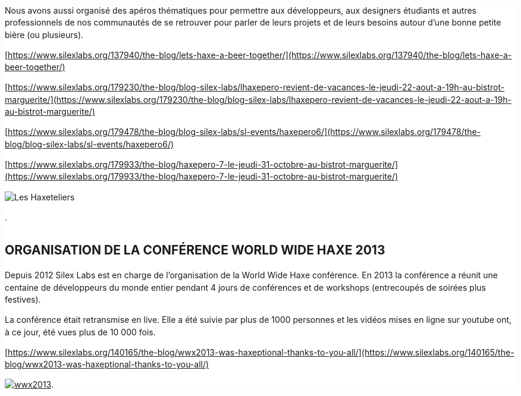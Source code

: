 


Nous avons aussi organisé des apéros thématiques pour permettre aux développeurs, aux designers étudiants et autres professionnels de nos communautés de se retrouver pour parler de leurs projets et de leurs besoins autour d’une bonne petite bière (ou plusieurs).




[https://www.silexlabs.org/137940/the-blog/lets-haxe-a-beer-together/](https://www.silexlabs.org/137940/the-blog/lets-haxe-a-beer-together/)




[https://www.silexlabs.org/179230/the-blog/blog-silex-labs/lhaxepero-revient-de-vacances-le-jeudi-22-aout-a-19h-au-bistrot-marguerite/](https://www.silexlabs.org/179230/the-blog/blog-silex-labs/lhaxepero-revient-de-vacances-le-jeudi-22-aout-a-19h-au-bistrot-marguerite/)




[https://www.silexlabs.org/179478/the-blog/blog-silex-labs/sl-events/haxepero6/](https://www.silexlabs.org/179478/the-blog/blog-silex-labs/sl-events/haxepero6/)




[https://www.silexlabs.org/179933/the-blog/haxepero-7-le-jeudi-31-octobre-au-bistrot-marguerite/](https://www.silexlabs.org/179933/the-blog/haxepero-7-le-jeudi-31-octobre-au-bistrot-marguerite/)




![Les Haxeteliers](https://www.silexlabs.org/wp-content/uploads/2014/04/haxeteliers-222x300.jpg)




.





## **ORGANISATION DE LA CONFÉRENCE WORLD WIDE HAXE 2013**




Depuis 2012 Silex Labs est en charge de l’organisation de la World Wide Haxe conférence. En 2013 la conférence a réunit une centaine de développeurs du monde entier pendant 4 jours de conférences et de workshops (entrecoupés de soirées plus festives).




La conférence était retransmise en live. Elle a été suivie par plus de 1000 personnes et les vidéos mises en ligne sur youtube ont, à ce jour, été vues plus de 10 000 fois.




[https://www.silexlabs.org/140165/the-blog/wwx2013-was-haxeptional-thanks-to-you-all/](https://www.silexlabs.org/140165/the-blog/wwx2013-was-haxeptional-thanks-to-you-all/)




[![wwx2013 ](https://www.silexlabs.org/wp-content/uploads/2014/03/wwx2013-copie-200x300.jpg)](https://www.silexlabs.org/wp-content/uploads/2014/03/wwx2013-copie.jpg).
